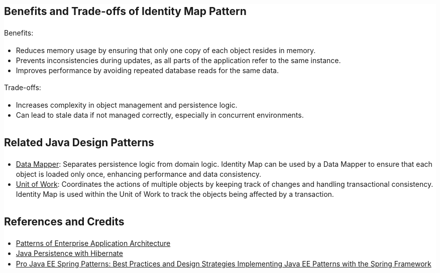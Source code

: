 ## Benefits and Trade-offs of Identity Map Pattern

Benefits:

* Reduces memory usage by ensuring that only one copy of each object resides in memory.
* Prevents inconsistencies during updates, as all parts of the application refer to the same instance.
* Improves performance by avoiding repeated database reads for the same data.

Trade-offs:

* Increases complexity in object management and persistence logic.
* Can lead to stale data if not managed correctly, especially in concurrent environments.

## Related Java Design Patterns

* [Data Mapper](https://java-design-patterns.com/patterns/data-mapper/): Separates persistence logic from domain logic.
  Identity Map can be used by a Data Mapper to ensure that each object is loaded only once, enhancing performance and
  data consistency.
* [Unit of Work](https://java-design-patterns.com/patterns/unit-of-work/): Coordinates the actions of multiple objects
  by keeping track of changes and handling transactional consistency. Identity Map is used within the Unit of Work to
  track the objects being affected by a transaction.

## References and Credits

* [Patterns of Enterprise Application Architecture](https://amzn.to/3WfKBPR)
* [Java Persistence with Hibernate](https://amzn.to/4aUfyhd)
* [Pro Java EE Spring Patterns: Best Practices and Design Strategies Implementing Java EE Patterns with the Spring Framework](https://amzn.to/49YQN24)
